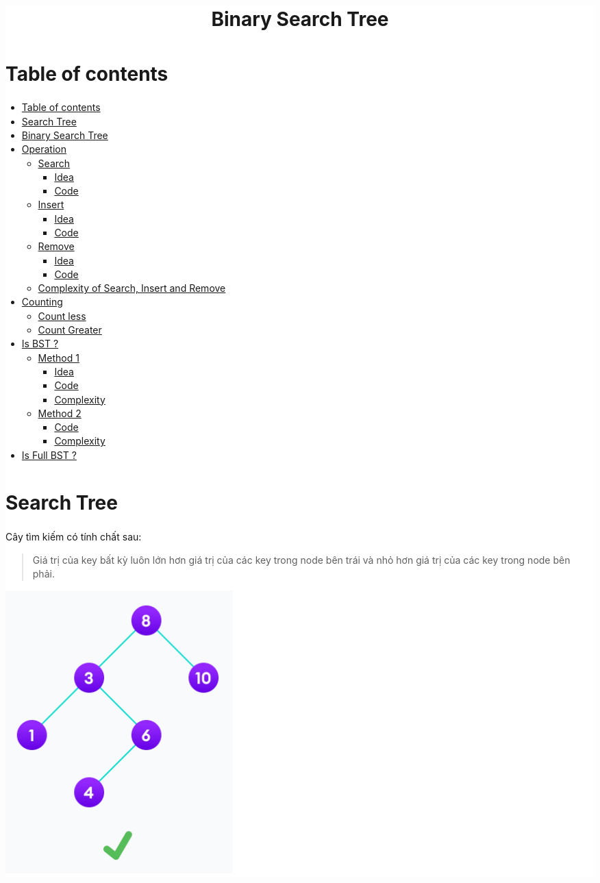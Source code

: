 <link rel="stylesheet" href="../../../main.css">
<div class="bg">
      <center><h1 class="bigtitle">Binary Search Tree</h1></center>
</div>

# Table of contents

- [Table of contents](#table-of-contents)
- [Search Tree](#search-tree)
- [Binary Search Tree](#binary-search-tree)
- [Operation](#operation)
  - [Search](#search)
    - [Idea](#idea)
    - [Code](#code)
  - [Insert](#insert)
    - [Idea](#idea-1)
    - [Code](#code-1)
  - [Remove](#remove)
    - [Idea](#idea-2)
    - [Code](#code-2)
  - [Complexity of Search, Insert and Remove](#complexity-of-search-insert-and-remove)
- [Counting](#counting)
  - [Count less](#count-less)
  - [Count Greater](#count-greater)
- [Is BST ?](#is-bst-)
  - [Method 1](#method-1)
    - [Idea](#idea-3)
    - [Code](#code-3)
    - [Complexity](#complexity)
  - [Method 2](#method-2)
    - [Code](#code-4)
    - [Complexity](#complexity-1)
- [Is Full BST ?](#is-full-bst-)

# Search Tree

Cây tìm kiếm có tính chất sau:

> Giá trị của key bất kỳ luôn lớn hơn giá trị của các key trong node bên trái và nhỏ hơn giá trị của các key trong node bên phải.

<img src="../img/Tree31.png">